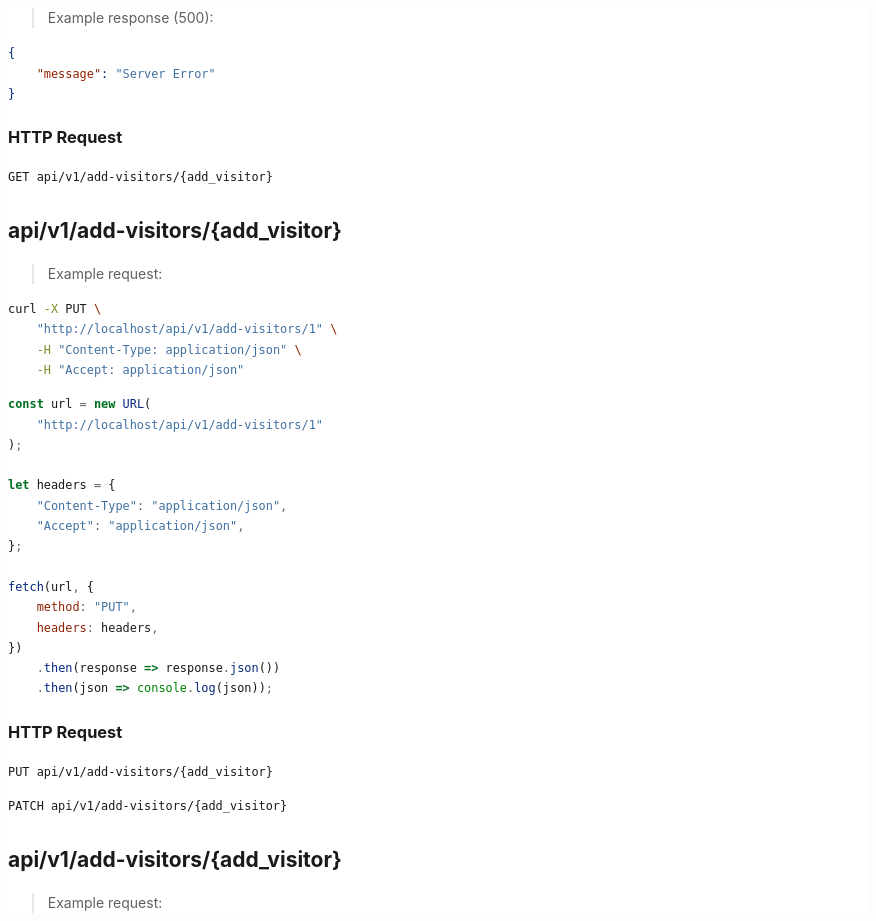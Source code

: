 
> Example response (500):

```json
{
    "message": "Server Error"
}
```

### HTTP Request
`GET api/v1/add-visitors/{add_visitor}`





## api/v1/add-visitors/{add_visitor}
> Example request:

```bash
curl -X PUT \
    "http://localhost/api/v1/add-visitors/1" \
    -H "Content-Type: application/json" \
    -H "Accept: application/json"
```

```javascript
const url = new URL(
    "http://localhost/api/v1/add-visitors/1"
);

let headers = {
    "Content-Type": "application/json",
    "Accept": "application/json",
};

fetch(url, {
    method: "PUT",
    headers: headers,
})
    .then(response => response.json())
    .then(json => console.log(json));
```



### HTTP Request
`PUT api/v1/add-visitors/{add_visitor}`

`PATCH api/v1/add-visitors/{add_visitor}`





## api/v1/add-visitors/{add_visitor}
> Example request:
